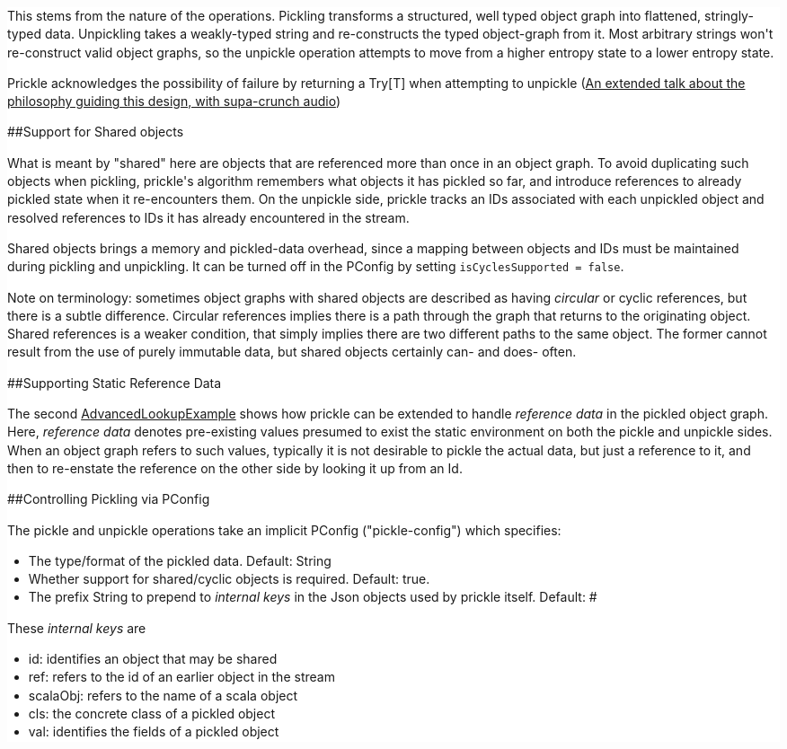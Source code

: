 This stems from the nature of the operations. Pickling transforms a structured, well typed object graph into flattened, stringly-typed data. 
Unpickling takes a weakly-typed string and re-constructs the typed object-graph from it. Most arbitrary strings won't re-construct valid
object graphs, so the unpickle operation attempts to move from a higher entropy state to a lower entropy state.

Prickle acknowledges the possibility of failure by returning a Try[T] when attempting to unpickle 
([An extended talk about the philosophy guiding this design, with supa-crunch audio](https://www.youtube.com/watch?v=ujpHtodp6OQ)) 

##Support for Shared objects

What is meant by "shared" here are objects that are referenced more than once in an object graph.
To avoid duplicating such objects when pickling, prickle's algorithm remembers what objects it has
pickled so far, and introduce references to already pickled state when it re-encounters them.
On the unpickle side, prickle tracks an IDs associated with each unpickled object and resolved references
to IDs it has already encountered in the stream.

Shared objects brings a memory and pickled-data overhead, since a mapping between objects and IDs must be maintained during pickling
and unpickling. It can be turned off in the PConfig by setting `isCyclesSupported = false`.

Note on terminology: sometimes object graphs with shared objects are described as having *circular* or cyclic references,
but there is a subtle difference. Circular references implies there is a path through the graph that returns
to the originating object. Shared references is a weaker condition, that simply implies there are 
two different paths to the same object.  The former cannot result from the use of purely immutable data, but shared objects
certainly can- and does- often.

##Supporting Static Reference Data

The second [AdvancedLookupExample](https://github.com/benhutchison/prickle/blob/master/example/src/main/scala/Example.scala) 
shows how prickle can be extended to handle *reference data* in the pickled
object graph. Here, *reference data* denotes pre-existing values presumed to exist the static environment on both
the pickle and unpickle sides. When an object graph refers to such values, typically it is not
desirable to pickle the actual data, but just a reference to it, and then to re-enstate the
reference on the other side by looking it up from an Id. 

##Controlling Pickling via PConfig

The pickle and unpickle operations take an implicit PConfig ("pickle-config") which specifies:

- The type/format of the pickled data. Default: String
- Whether support for shared/cyclic objects is required. Default: true.
- The prefix String to prepend to *internal keys* in the Json objects used by prickle itself. Default: #

These *internal keys* are
- id: identifies an object that may be shared
- ref: refers to the id of an earlier object in the stream
- scalaObj: refers to the name of a scala object
- cls: the concrete class of a pickled object
- val: identifies the fields of a pickled object
